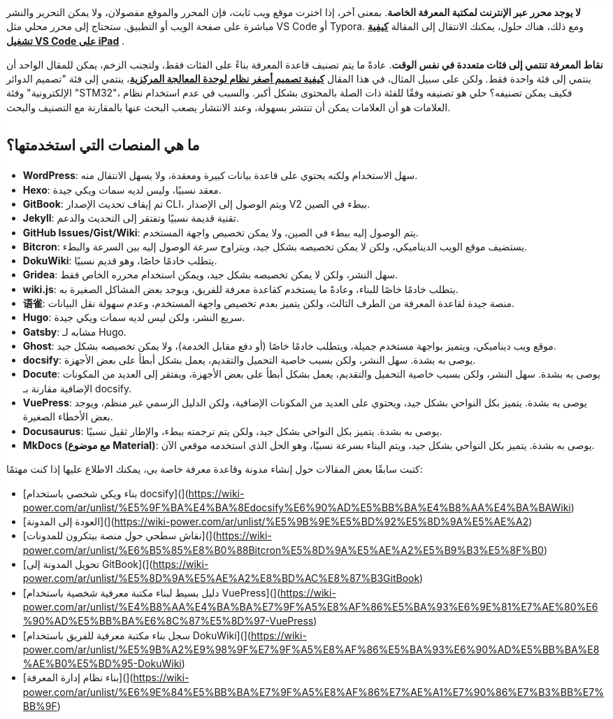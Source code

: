 **لا يوجد محرر عبر الإنترنت لمكتبة المعرفة الخاصة**. بمعنى آخر، إذا اخترت موقع ويب ثابت، فإن المحرر والموقع مفصولان، ولا يمكن التحرير والنشر مباشرة على صفحة الويب أو التطبيق. ستحتاج إلى محرر محلي مثل VS Code أو Typora. ومع ذلك، هناك حلول، يمكنك الانتقال إلى المقالة [**كيفية تشغيل VS Code على iPad**](https://wiki-power.com/ar/%E5%A6%82%E4%BD%95%E5%9C%A8iPad%E4%B8%8A%E8%BF%90%E8%A1%8CVSCode) .

**نقاط المعرفة تنتمي إلى فئات متعددة في نفس الوقت**. عادةً ما يتم تصنيف قاعدة المعرفة بناءً على الفئات فقط، ولتجنب الزخم، يمكن للمقال الواحد أن ينتمي إلى فئة واحدة فقط. ولكن على سبيل المثال، في هذا المقال [**كيفية تصميم أصغر نظام لوحدة المعالجة المركزية**](https://wiki-power.com/ar/%E5%A6%82%E4%BD%95%E8%AE%BE%E8%AE%A1%E4%B8%80%E6%AC%BE%E5%8D%95%E7%89%87%E6%9C%BA%E7%9A%84%E6%9C%80%E5%B0%8F%E7%B3%BB%E7%BB%9F)، ينتمي إلى فئة "تصميم الدوائر الإلكترونية" وفئة "STM32"، فكيف يمكن تصنيفه؟ حلي هو تصنيفه وفقًا للفئة ذات الصلة بالمحتوى بشكل أكبر. والسبب في عدم استخدام نظام العلامات هو أن العلامات يمكن أن تنتشر بسهولة، وعند الانتشار يصعب البحث عنها بالمقارنة مع التصنيف والبحث.

## ما هي المنصات التي استخدمتها؟

- **WordPress**: سهل الاستخدام ولكنه يحتوي على قاعدة بيانات كبيرة ومعقدة، ولا يسهل الانتقال منه.
- **Hexo**: معقد نسبيًا، وليس لديه سمات ويكي جيدة.
- **GitBook**: تم إيقاف تحديث الإصدار CLI، ويتم الوصول إلى الإصدار V2 ببطء في الصين.
- **Jekyll**: تقنية قديمة نسبيًا وتفتقر إلى التحديث والدعم.
- **GitHub Issues/Gist/Wiki**: يتم الوصول إليه ببطء في الصين، ولا يمكن تخصيص واجهة المستخدم.
- **Bitcron**: يستضيف موقع الويب الديناميكي، ولكن لا يمكن تخصيصه بشكل جيد، ويتراوح سرعة الوصول إليه بين السرعة والبطء.
- **DokuWiki**: يتطلب خادمًا خاصًا، وهو قديم نسبيًا.
- **Gridea**: سهل النشر، ولكن لا يمكن تخصيصه بشكل جيد، ويمكن استخدام محرره الخاص فقط.
- **wiki.js**: يتطلب خادمًا خاصًا للبناء، وعادةً ما يستخدم كقاعدة معرفة للفريق، ويوجد بعض المشاكل الصغيرة به.
- **语雀**: منصة جيدة لقاعدة المعرفة من الطرف الثالث، ولكن يتميز بعدم تخصيص واجهة المستخدم، وعدم سهولة نقل البيانات.
- **Hugo**: سريع النشر، ولكن ليس لديه سمات ويكي جيدة.
- **Gatsby**: مشابه لـ Hugo.
- **Ghost**: موقع ويب ديناميكي، ويتميز بواجهة مستخدم جميلة، ويتطلب خادمًا خاصًا (أو دفع مقابل الخدمة)، ولا يمكن تخصيصه بشكل جيد.
- **docsify**: يوصى به بشدة. سهل النشر، ولكن بسبب خاصية التحميل والتقديم، يعمل بشكل أبطأ على بعض الأجهزة.
- **Docute**: يوصى به بشدة. سهل النشر، ولكن بسبب خاصية التحميل والتقديم، يعمل بشكل أبطأ على بعض الأجهزة، ويفتقر إلى العديد من المكونات الإضافية مقارنة بـ docsify.
- **VuePress**: يوصى به بشدة. يتميز بكل النواحي بشكل جيد، ويحتوي على العديد من المكونات الإضافية، ولكن الدليل الرسمي غير منظم، ويوجد بعض الأخطاء الصغيرة.
- **Docusaurus**: يوصى به بشدة. يتميز بكل النواحي بشكل جيد، ولكن يتم ترجمته ببطء، والإطار ثقيل نسبيًا.
- **MkDocs (مع موضوع Material)**: يوصى به بشدة. يتميز بكل النواحي بشكل جيد، ويتم البناء بسرعة نسبيًا، وهو الحل الذي استخدمه موقعي الآن.

كتبت سابقًا بعض المقالات حول إنشاء مدونة وقاعدة معرفة خاصة بي، يمكنك الاطلاع عليها إذا كنت مهتمًا:

- [بناء ويكي شخصي باستخدام docsify](](https://wiki-power.com/ar/unlist/%E5%9F%BA%E4%BA%8Edocsify%E6%90%AD%E5%BB%BA%E4%B8%AA%E4%BA%BAWiki)
- [العودة إلى المدونة](](https://wiki-power.com/ar/unlist/%E5%9B%9E%E5%BD%92%E5%8D%9A%E5%AE%A2)
- [نقاش سطحي حول منصة بيتكرون للمدونات](](https://wiki-power.com/ar/unlist/%E6%B5%85%E8%B0%88Bitcron%E5%8D%9A%E5%AE%A2%E5%B9%B3%E5%8F%B0)
- [تحويل المدونة إلى GitBook](](https://wiki-power.com/ar/unlist/%E5%8D%9A%E5%AE%A2%E8%BD%AC%E8%87%B3GitBook)
- [دليل بسيط لبناء مكتبة معرفية شخصية باستخدام VuePress](](https://wiki-power.com/ar/unlist/%E4%B8%AA%E4%BA%BA%E7%9F%A5%E8%AF%86%E5%BA%93%E6%9E%81%E7%AE%80%E6%90%AD%E5%BB%BA%E6%8C%87%E5%8D%97-VuePress)
- [سجل بناء مكتبة معرفية للفريق باستخدام DokuWiki](](https://wiki-power.com/ar/unlist/%E5%9B%A2%E9%98%9F%E7%9F%A5%E8%AF%86%E5%BA%93%E6%90%AD%E5%BB%BA%E8%AE%B0%E5%BD%95-DokuWiki)
- [بناء نظام إدارة المعرفة](](https://wiki-power.com/ar/unlist/%E6%9E%84%E5%BB%BA%E7%9F%A5%E8%AF%86%E7%AE%A1%E7%90%86%E7%B3%BB%E7%BB%9F)
